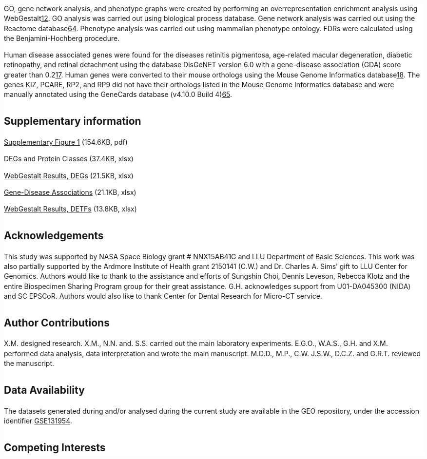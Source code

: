 GO, gene network analysis, and phenotype graphs were created by performing an overrepresentation enrichment analysis using WebGestalt[12](#CR12). GO analysis was carried out using biological process database. Gene network analysis was carried out using the Reactome database[64](#CR64). Phenotype analysis was carried out using mammalian phenotype ontology. FDRs were calculated using the Benjamini-Hochberg procedure.

Human disease associated genes were found for the diseases retinitis pigmentosa, age-related macular degeneration, diabetic retinopathy, and retinal detachment using the database DisGeNET version 6.0 with a gene-disease association (GDA) score greater than 0.2[17](#CR17). Human genes were converted to their mouse orthologs using the Mouse Genome Informatics database[18](#CR18). The genes KIZ, PCARE, RP2, and RP9 did not have their orthologs listed in the Mouse Genome Informatics database and were manually annotated using the GeneCards database (v4.10.0 Build 4)[65](#CR65).

## Supplementary information

[Supplementary Figure 1](/articles/instance/6746706/bin/41598_2019_49453_MOESM1_ESM.pdf) (154.6KB, pdf)

[DEGs and Protein Classes](/articles/instance/6746706/bin/41598_2019_49453_MOESM2_ESM.xlsx) (37.4KB, xlsx)

[WebGestalt Results, DEGs](/articles/instance/6746706/bin/41598_2019_49453_MOESM3_ESM.xlsx) (21.5KB, xlsx)

[Gene-Disease Associations](/articles/instance/6746706/bin/41598_2019_49453_MOESM4_ESM.xlsx) (21.1KB, xlsx)

[WebGestalt Results, DETFs](/articles/instance/6746706/bin/41598_2019_49453_MOESM5_ESM.xlsx) (13.8KB, xlsx)

## Acknowledgements

This study was supported by NASA Space Biology grant # NNX15AB41G and LLU Department of Basic Sciences. This work was also partially supported by the Ardmore Institute of Health grant 2150141 (C.W.) and Dr. Charles A. Sims’ gift to LLU Center for Genomics. Authors would like to thank to the assistance and efforts of Sungshin Choi, Dennis Leveson, Rebecca Klotz and the entire Biospecimen Sharing Program group for their great assistance. G.H. acknowledges support from U01-DA045300 (NIDA) and SC EPSCoR. Authors would also like to thank Center for Dental Research for Micro-CT service.

## Author Contributions

X.M. designed research. X.M., N.N. and. S.S. carried out the main laboratory experiments. E.G.O., W.A.S., G.H. and X.M. performed data analysis, data interpretation and wrote the main manuscript. M.D.D., M.P., C.W. J.S.W., D.C.Z. and G.R.T. reviewed the manuscript.

## Data Availability

The datasets generated during and/or analysed during the current study are available in the GEO repository, under the accession identifier [GSE131954](https://www.ncbi.nlm.nih.gov/geo/query/acc.cgi?acc=GSE131954).

## Competing Interests
